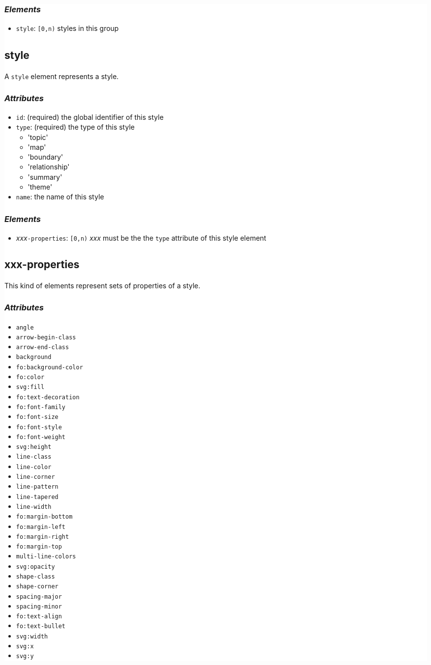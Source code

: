 ### _Elements_ ###
  * `style`: `[0,n)` styles in this group


## style ##
A `style` element represents a style.

### _Attributes_ ###
  * `id`: (required) the global identifier of this style
  * `type`: (required) the type of this style
    * 'topic'
    * 'map'
    * 'boundary'
    * 'relationship'
    * 'summary'
    * 'theme'
  * `name`: the name of this style


### _Elements_ ###
  * _xxx_`-properties`: `[0,n)` _xxx_ must be the the `type` attribute of this style element

## xxx-properties ##
This kind of elements represent sets of properties of a style.

### _Attributes_ ###
  * `angle`
  * `arrow-begin-class`
  * `arrow-end-class`
  * `background`
  * `fo:background-color`
  * `fo:color`
  * `svg:fill`
  * `fo:text-decoration`
  * `fo:font-family`
  * `fo:font-size`
  * `fo:font-style`
  * `fo:font-weight`
  * `svg:height`
  * `line-class`
  * `line-color`
  * `line-corner`
  * `line-pattern`
  * `line-tapered`
  * `line-width`
  * `fo:margin-bottom`
  * `fo:margin-left`
  * `fo:margin-right`
  * `fo:margin-top`
  * `multi-line-colors`
  * `svg:opacity`
  * `shape-class`
  * `shape-corner`
  * `spacing-major`
  * `spacing-minor`
  * `fo:text-align`
  * `fo:text-bullet`
  * `svg:width`
  * `svg:x`
  * `svg:y`
